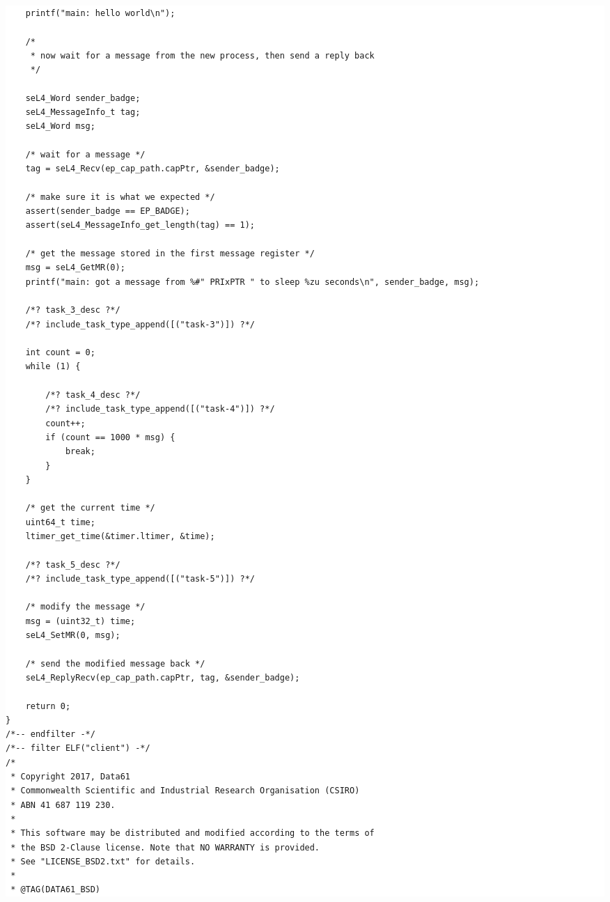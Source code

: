 ```
    printf("main: hello world\n");

    /*
     * now wait for a message from the new process, then send a reply back
     */

    seL4_Word sender_badge;
    seL4_MessageInfo_t tag;
    seL4_Word msg;

    /* wait for a message */
    tag = seL4_Recv(ep_cap_path.capPtr, &sender_badge);

    /* make sure it is what we expected */
    assert(sender_badge == EP_BADGE);
    assert(seL4_MessageInfo_get_length(tag) == 1);

    /* get the message stored in the first message register */
    msg = seL4_GetMR(0);
    printf("main: got a message from %#" PRIxPTR " to sleep %zu seconds\n", sender_badge, msg);

    /*? task_3_desc ?*/
    /*? include_task_type_append([("task-3")]) ?*/

    int count = 0;
    while (1) {

        /*? task_4_desc ?*/
        /*? include_task_type_append([("task-4")]) ?*/
        count++;
        if (count == 1000 * msg) {
            break;
        }
    }

    /* get the current time */
    uint64_t time;
    ltimer_get_time(&timer.ltimer, &time);

    /*? task_5_desc ?*/
    /*? include_task_type_append([("task-5")]) ?*/

    /* modify the message */
    msg = (uint32_t) time;
    seL4_SetMR(0, msg);

    /* send the modified message back */
    seL4_ReplyRecv(ep_cap_path.capPtr, tag, &sender_badge);

    return 0;
}
/*-- endfilter -*/
/*-- filter ELF("client") -*/
/*
 * Copyright 2017, Data61
 * Commonwealth Scientific and Industrial Research Organisation (CSIRO)
 * ABN 41 687 119 230.
 *
 * This software may be distributed and modified according to the terms of
 * the BSD 2-Clause license. Note that NO WARRANTY is provided.
 * See "LICENSE_BSD2.txt" for details.
 *
 * @TAG(DATA61_BSD)
```